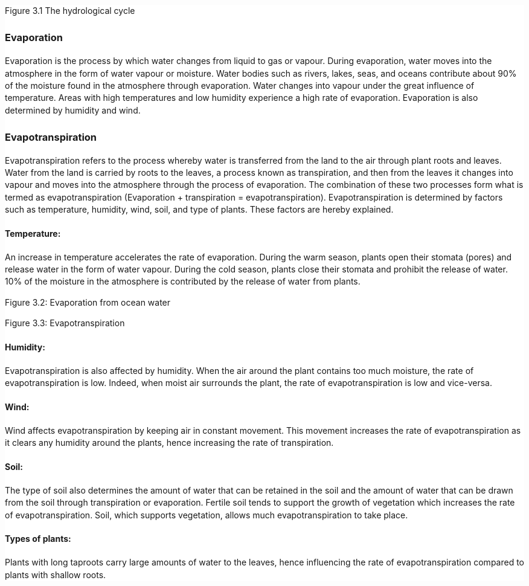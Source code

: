 Figure 3.1 The hydrological cycle

### Evaporation

Evaporation is the process by which water changes from liquid to gas or vapour. During evaporation, water moves into the atmosphere in the form of water vapour or moisture. Water bodies such as rivers, lakes, seas, and oceans contribute about 90% of the moisture found in the atmosphere through evaporation. Water changes into vapour under the great influence of temperature. Areas with high temperatures and low humidity experience a high rate of evaporation. Evaporation is also determined by humidity and wind.

### Evapotranspiration

Evapotranspiration refers to the process whereby water is transferred from the land to the air through plant roots and leaves. Water from the land is carried by roots to the leaves, a process known as transpiration, and then from the leaves it changes into vapour and moves into the atmosphere through the process of evaporation. The combination of these two processes form what is termed as evapotranspiration (Evaporation + transpiration = evapotranspiration). Evapotranspiration is determined by factors such as temperature, humidity, wind, soil, and type of plants. These factors are hereby explained.

#### Temperature:

An increase in temperature accelerates the rate of evaporation. During the warm season, plants open their stomata (pores) and release water in the form of water vapour. During the cold season, plants close their stomata and prohibit the release of water. 10% of the moisture in the atmosphere is contributed by the release of water from plants.

Figure 3.2: Evaporation from ocean water

Figure 3.3: Evapotranspiration

#### Humidity:

Evapotranspiration is also affected by humidity. When the air around the plant contains too much moisture, the rate of evapotranspiration is low. Indeed, when moist air surrounds the plant, the rate of evapotranspiration is low and vice-versa.

#### Wind:

Wind affects evapotranspiration by keeping air in constant movement. This movement increases the rate of evapotranspiration as it clears any humidity around the plants, hence increasing the rate of transpiration.

#### Soil:

The type of soil also determines the amount of water that can be retained in the soil and the amount of water that can be drawn from the soil through transpiration or evaporation. Fertile soil tends to support the growth of vegetation which increases the rate of evapotranspiration. Soil, which supports vegetation, allows much evapotranspiration to take place.

#### Types of plants:

Plants with long taproots carry large amounts of water to the leaves, hence influencing the rate of evapotranspiration compared to plants with shallow roots.
